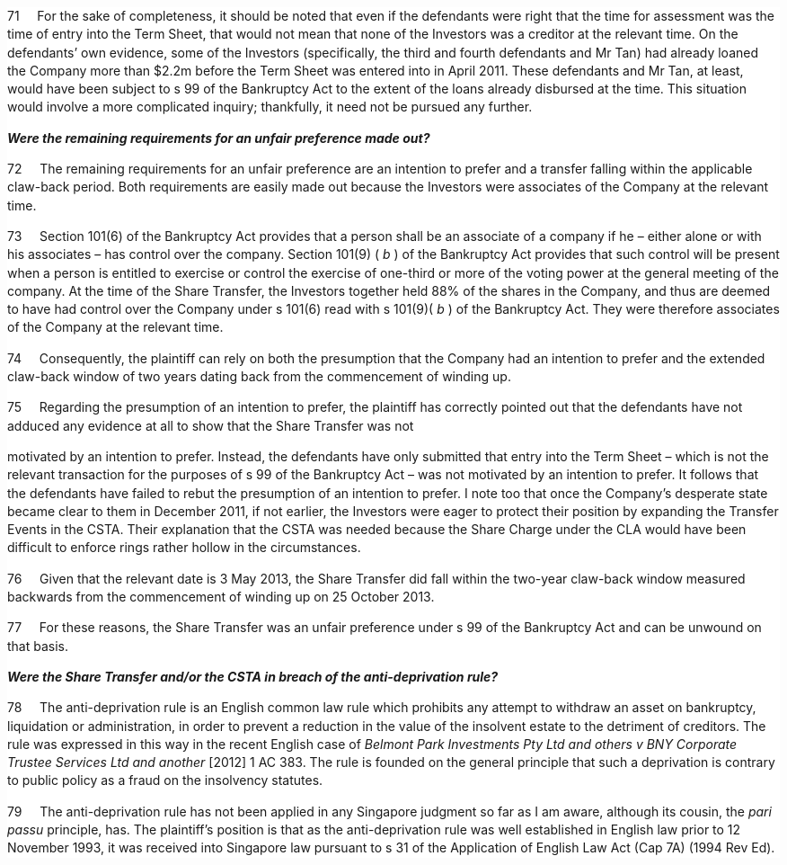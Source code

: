 71     For the sake of completeness, it should be noted that even if the defendants were right that the time for assessment was the time of entry into the Term Sheet, that would not mean that none of the Investors was a creditor at the relevant time. On the defendants’ own evidence, some of the Investors (specifically, the third and fourth defendants and Mr Tan) had already loaned the Company more than $2.2m before the Term Sheet was entered into in April 2011. These defendants and Mr Tan, at least, would have been subject to s 99 of the Bankruptcy Act to the extent of the loans already disbursed at the time. This situation would involve a more complicated inquiry; thankfully, it need not be pursued any further. 

**_Were the remaining requirements for an unfair preference made out?_** 

72     The remaining requirements for an unfair preference are an intention to prefer and a transfer falling within the applicable claw-back period. Both requirements are easily made out because the Investors were associates of the Company at the relevant time. 

73     Section 101(6) of the Bankruptcy Act provides that a person shall be an associate of a company if he – either alone or with his associates – has control over the company. Section 101(9) ( _b_ ) of the Bankruptcy Act provides that such control will be present when a person is entitled to exercise or control the exercise of one-third or more of the voting power at the general meeting of the company. At the time of the Share Transfer, the Investors together held 88% of the shares in the Company, and thus are deemed to have had control over the Company under s 101(6) read with s 101(9)( _b_ ) of the Bankruptcy Act. They were therefore associates of the Company at the relevant time. 

74     Consequently, the plaintiff can rely on both the presumption that the Company had an intention to prefer and the extended claw-back window of two years dating back from the commencement of winding up. 

75     Regarding the presumption of an intention to prefer, the plaintiff has correctly pointed out that the defendants have not adduced any evidence at all to show that the Share Transfer was not 


motivated by an intention to prefer. Instead, the defendants have only submitted that entry into the Term Sheet – which is not the relevant transaction for the purposes of s 99 of the Bankruptcy Act – was not motivated by an intention to prefer. It follows that the defendants have failed to rebut the presumption of an intention to prefer. I note too that once the Company’s desperate state became clear to them in December 2011, if not earlier, the Investors were eager to protect their position by expanding the Transfer Events in the CSTA. Their explanation that the CSTA was needed because the Share Charge under the CLA would have been difficult to enforce rings rather hollow in the circumstances. 

76     Given that the relevant date is 3 May 2013, the Share Transfer did fall within the two-year claw-back window measured backwards from the commencement of winding up on 25 October 2013. 

77     For these reasons, the Share Transfer was an unfair preference under s 99 of the Bankruptcy Act and can be unwound on that basis. 

**_Were the Share Transfer and/or the CSTA in breach of the anti-deprivation rule?_** 

78     The anti-deprivation rule is an English common law rule which prohibits any attempt to withdraw an asset on bankruptcy, liquidation or administration, in order to prevent a reduction in the value of the insolvent estate to the detriment of creditors. The rule was expressed in this way in the recent English case of _Belmont Park Investments Pty Ltd and others v BNY Corporate Trustee Services Ltd and another_ [2012] 1 AC 383. The rule is founded on the general principle that such a deprivation is contrary to public policy as a fraud on the insolvency statutes. 

79     The anti-deprivation rule has not been applied in any Singapore judgment so far as I am aware, although its cousin, the _pari passu_ principle, has. The plaintiff’s position is that as the anti-deprivation rule was well established in English law prior to 12 November 1993, it was received into Singapore law pursuant to s 31 of the Application of English Law Act (Cap 7A) (1994 Rev Ed). 
